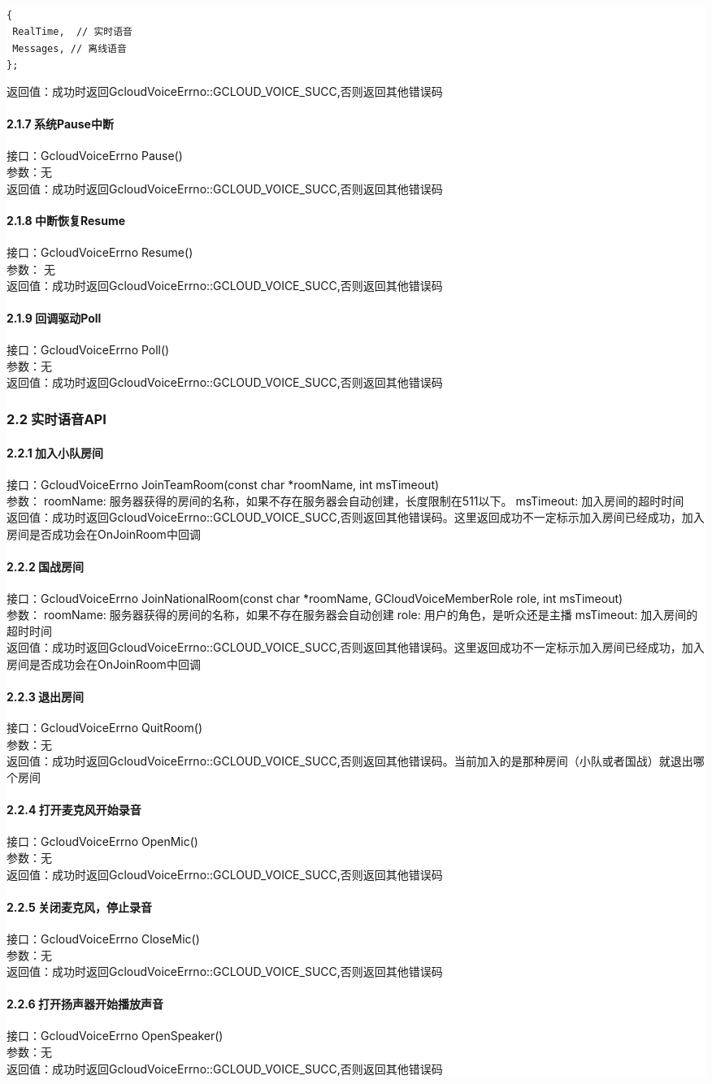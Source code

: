     {
     RealTime,  // 实时语音
     Messages, // 离线语音
    };
     
返回值：成功时返回GcloudVoiceErrno::GCLOUD_VOICE_SUCC,否则返回其他错误码

#### 2.1.7 系统Pause中断 
接口：GcloudVoiceErrno Pause()  
参数：无   
返回值：成功时返回GcloudVoiceErrno::GCLOUD_VOICE_SUCC,否则返回其他错误码  

#### 2.1.8 中断恢复Resume 
接口：GcloudVoiceErrno Resume()   
参数： 无   
返回值：成功时返回GcloudVoiceErrno::GCLOUD_VOICE_SUCC,否则返回其他错误码  

#### 2.1.9 回调驱动Poll 
接口：GcloudVoiceErrno Poll()   
参数：无   
返回值：成功时返回GcloudVoiceErrno::GCLOUD_VOICE_SUCC,否则返回其他错误码  

### 2.2 实时语音API
#### 2.2.1 加入小队房间 
接口：GcloudVoiceErrno JoinTeamRoom(const char *roomName, int msTimeout)   
参数： roomName: 服务器获得的房间的名称，如果不存在服务器会自动创建，长度限制在511以下。 msTimeout: 加入房间的超时时间   
返回值：成功时返回GcloudVoiceErrno::GCLOUD_VOICE_SUCC,否则返回其他错误码。这里返回成功不一定标示加入房间已经成功，加入房间是否成功会在OnJoinRoom中回调

#### 2.2.2 国战房间 
接口：GcloudVoiceErrno JoinNationalRoom(const char *roomName, GCloudVoiceMemberRole role, int msTimeout)   
参数： roomName: 服务器获得的房间的名称，如果不存在服务器会自动创建 role: 用户的角色，是听众还是主播 msTimeout: 加入房间的超时时间   
返回值：成功时返回GcloudVoiceErrno::GCLOUD_VOICE_SUCC,否则返回其他错误码。这里返回成功不一定标示加入房间已经成功，加入房间是否成功会在OnJoinRoom中回调

#### 2.2.3 退出房间 
接口：GcloudVoiceErrno QuitRoom()   
参数：无   
返回值：成功时返回GcloudVoiceErrno::GCLOUD_VOICE_SUCC,否则返回其他错误码。当前加入的是那种房间（小队或者国战）就退出哪个房间

#### 2.2.4 打开麦克风开始录音 
接口：GcloudVoiceErrno OpenMic()   
参数：无   
返回值：成功时返回GcloudVoiceErrno::GCLOUD_VOICE_SUCC,否则返回其他错误码

#### 2.2.5 关闭麦克风，停止录音 
接口：GcloudVoiceErrno CloseMic()   
参数：无   
返回值：成功时返回GcloudVoiceErrno::GCLOUD_VOICE_SUCC,否则返回其他错误码

#### 2.2.6 打开扬声器开始播放声音 
接口：GcloudVoiceErrno OpenSpeaker()   
参数：无   
返回值：成功时返回GcloudVoiceErrno::GCLOUD_VOICE_SUCC,否则返回其他错误码
